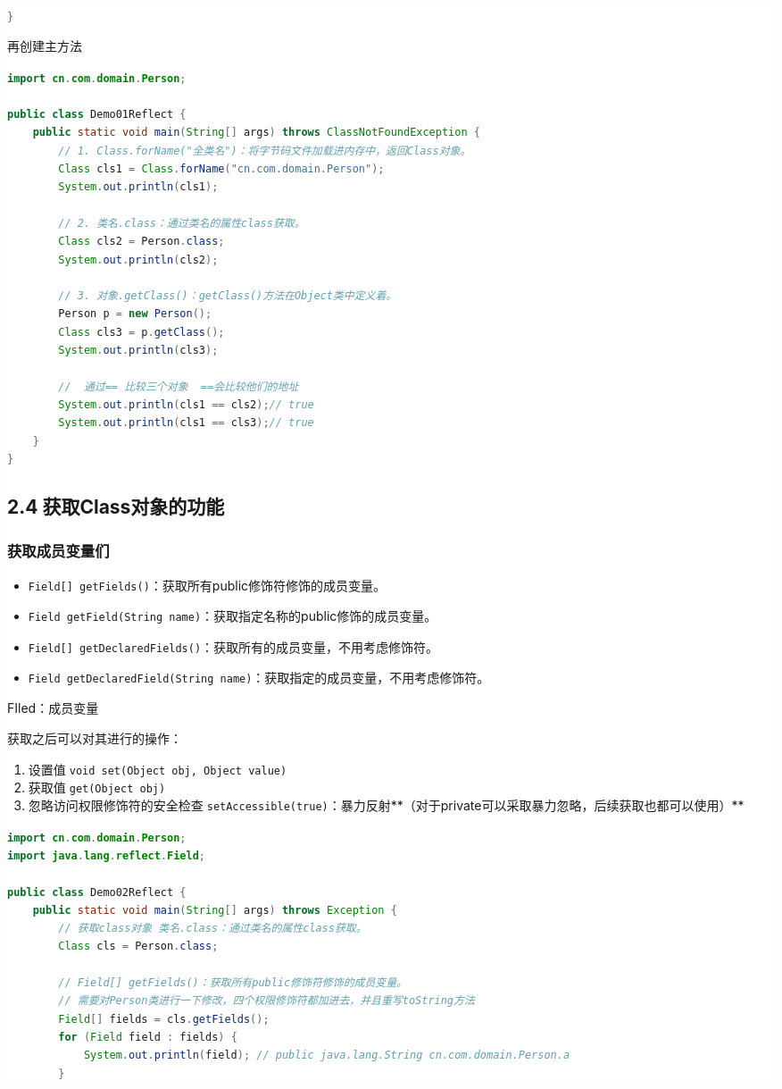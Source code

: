 ```java
}
```

再创建主方法

```java
import cn.com.domain.Person;

public class Demo01Reflect {
    public static void main(String[] args) throws ClassNotFoundException {
        // 1. Class.forName("全类名")：将字节码文件加载进内存中，返回Class对象。
        Class cls1 = Class.forName("cn.com.domain.Person");
        System.out.println(cls1);

        // 2. 类名.class：通过类名的属性class获取。
        Class cls2 = Person.class;
        System.out.println(cls2);

        // 3. 对象.getClass()：getClass()方法在Object类中定义着。
        Person p = new Person();
        Class cls3 = p.getClass();
        System.out.println(cls3);

        //  通过== 比较三个对象  ==会比较他们的地址
        System.out.println(cls1 == cls2);// true
        System.out.println(cls1 == cls3);// true
    }
}
```

## 2.4 获取Class对象的功能



### 获取成员变量们



* `Field[] getFields()`：获取所有public修饰符修饰的成员变量。
* `Field getField(String name)`：获取指定名称的public修饰的成员变量。

* `Field[] getDeclaredFields()`：获取所有的成员变量，不用考虑修饰符。
* `Field getDeclaredField(String name)`：获取指定的成员变量，不用考虑修饰符。

FIled：成员变量

获取之后可以对其进行的操作：

1. 设置值 `void set(Object obj, Object value)`
2. 获取值 `get(Object obj)`
3. 忽略访问权限修饰符的安全检查 `setAccessible(true)`：暴力反射**（对于private可以采取暴力忽略，后续获取也都可以使用）**

```java
import cn.com.domain.Person;
import java.lang.reflect.Field;

public class Demo02Reflect {
    public static void main(String[] args) throws Exception {
        // 获取class对象 类名.class：通过类名的属性class获取。
        Class cls = Person.class;

        // Field[] getFields()：获取所有public修饰符修饰的成员变量。
        // 需要对Person类进行一下修改，四个权限修饰符都加进去，并且重写toString方法
        Field[] fields = cls.getFields();
        for (Field field : fields) {
            System.out.println(field); // public java.lang.String cn.com.domain.Person.a
        }

```